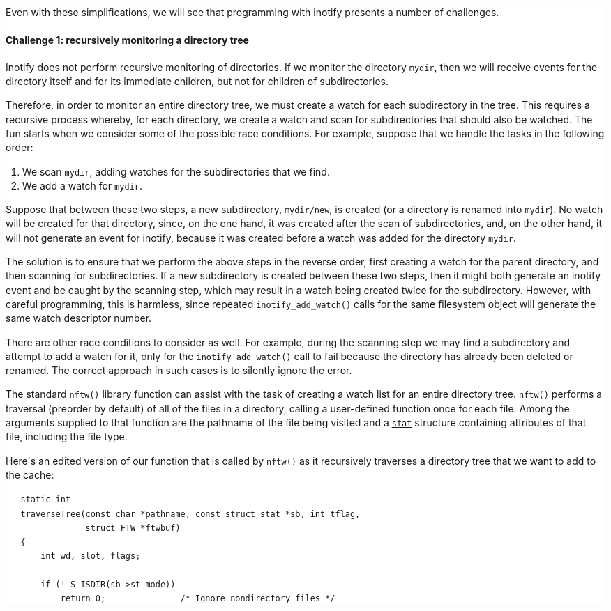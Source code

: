 

Even with these simplifications, we will see that programming with inotify presents a number of challenges. 

#### Challenge 1: recursively monitoring a directory tree

Inotify does not perform recursive monitoring of directories. If we monitor the directory `mydir`, then we will receive events for the directory itself and for its immediate children, but not for children of subdirectories. 

Therefore, in order to monitor an entire directory tree, we must create a watch for each subdirectory in the tree. This requires a recursive process whereby, for each directory, we create a watch and scan for subdirectories that should also be watched. The fun starts when we consider some of the possible race conditions. For example, suppose that we handle the tasks in the following order: 

  1. We scan `mydir`, adding watches for the subdirectories that we find. 
  2. We add a watch for `mydir`. 



Suppose that between these two steps, a new subdirectory, `mydir/new`, is created (or a directory is renamed into `mydir`). No watch will be created for that directory, since, on the one hand, it was created after the scan of subdirectories, and, on the other hand, it will not generate an event for inotify, because it was created before a watch was added for the directory `mydir`. 

The solution is to ensure that we perform the above steps in the reverse order, first creating a watch for the parent directory, and then scanning for subdirectories. If a new subdirectory is created between these two steps, then it might both generate an inotify event and be caught by the scanning step, which may result in a watch being created twice for the subdirectory. However, with careful programming, this is harmless, since repeated `inotify_add_watch()` calls for the same filesystem object will generate the same watch descriptor number. 

There are other race conditions to consider as well. For example, during the scanning step we may find a subdirectory and attempt to add a watch for it, only for the `inotify_add_watch()` call to fail because the directory has already been deleted or renamed. The correct approach in such cases is to silently ignore the error. 

The standard [`nftw()`](http://man7.org/linux/man-pages/man3/nftw.3.html) library function can assist with the task of creating a watch list for an entire directory tree. `nftw()` performs a traversal (preorder by default) of all of the files in a directory, calling a user-defined function once for each file. Among the arguments supplied to that function are the pathname of the file being visited and a [`stat`](http://man7.org/linux/man-pages/man2/stat.2.html) structure containing attributes of that file, including the file type. 

Here's an edited version of our function that is called by `nftw()` as it recursively traverses a directory tree that we want to add to the cache: 
    
    
       static int
       traverseTree(const char *pathname, const struct stat *sb, int tflag,
                    struct FTW *ftwbuf)
       {
           int wd, slot, flags;
       
           if (! S_ISDIR(sb->st_mode))
               return 0;               /* Ignore nondirectory files */
       